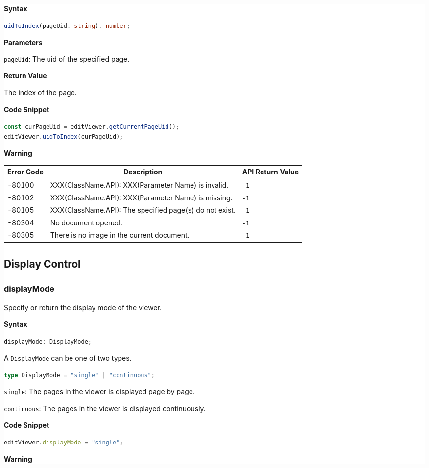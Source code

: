 **Syntax**

```typescript
uidToIndex(pageUid: string): number;
```

**Parameters**

`pageUid`: The uid of the specified page.

**Return Value**

The index of the page.

**Code Snippet**

```typescript
const curPageUid = editViewer.getCurrentPageUid();
editViewer.uidToIndex(curPageUid);
```

**Warning**

 Error Code  | Description                                              | API Return Value
--------|----------------------------------------------------------|------------------
 -80100 | XXX(ClassName.API): XXX(Parameter Name) is invalid.      | `-1`
 -80102 | XXX(ClassName.API): XXX(Parameter Name) is missing.      | `-1`
 -80105 | XXX(ClassName.API): The specified page(s) do not exist.  | `-1`
 -80304 | No document opened.                                      | `-1`
 -80305 | There is no image in the current document.               | `-1`

## Display Control

### displayMode

Specify or return the display mode of the viewer.

**Syntax**

```typescript
displayMode: DisplayMode; 
```

A `DisplayMode` can be one of two types. 

```typescript
type DisplayMode = "single" | "continuous";
```

`single`: The pages in the viewer is displayed page by page.

`continuous`: The pages in the viewer is displayed continuously.

**Code Snippet**

```typescript
editViewer.displayMode = "single";
```

**Warning**

